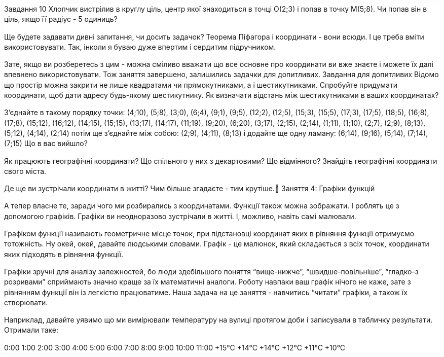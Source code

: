 
Завдання 10
Хлопчик вистрілив в круглу ціль, центр якої знаходиться в точці O(2;3) і попав в точку M(5;8). Чи попав він в ціль, якщо її радіус - 5 одиниць?

Ще будете задавати дивні запитання, чи досить задачок? Теорема Піфагора і координати - вони всюди. І це треба вміти використовувати.
Так, інколи я буваю дуже впертим і сердитим підручником.

Зате, якщо ви розберетесь з цим - можна сміливо вважати що все основне про координати ви вже знаєте і можете їх далі впевнено використовувати. Тож заняття завершено, залишились задачки для допитливих.
Завдання для допитливих
Відомо що простір можна закрити не лише квадратами чи прямокутниками, а і шестикутниками. Спробуйте придумати координати, щоб дати адресу будь-якому шестикутнику. Як визначати відстань між шестикутниками в ваших координатах?
 
 
З’єднайте в такому порядку точки: 
(4;10), (5;8), (3;0), (6;4), (9;1), (9;5), (12;2), (12;5), (15;3), (15;5), (17;3), (17;5), (18;5), (16;8), (17;8), (15;12), (16;12), (14;15), (15;15), (13;17), (14;17), (11;19), (9;20), (6;20), (3;17), (2;15), (2;14), (1;11), (1;10), (2;7), (2;9), (8;13), (5;12), (4;14), (2;14) 
потім ще з’єднайте між собою: 
(2;9), (4;11), (8;13) 
і додайте ще одну ламану:
(6;14), (9;16), (5;14), (7;14), (7;15) 
Що в вас вийшло?
 
Як працюють географічні координати? Що спільного у них з декартовими? Що відмінного? Знайдіть географічні координати свого міста.
 
Де ще ви зустрічали координати в житті? Чим більше згадаєте - тим крутіше.
Заняття 4: Графіки функцій

А тепер власне те, заради чого ми розбирались з координатами.
Функції також можна зображати. І роблять це з допомогою графіків.
Графіки ви неодноразово зустрічали в житті. І, можливо, навіть самі малювали.

Графіком функції називають геометричне місце точок, при підстановці координат яких в рівняння функції отримуємо тотожність.
Ну окей, окей, давайте людськими словами. 
Графік - це малюнок, який складається з всіх точок, координати яких підходять в рівняння функції.

Графіки зручні для аналізу залежностей, бо люди здебільшого поняття “вище-нижче”, “швидше-повільніше”, “гладко-з розривами” сприймають значно краще за їх математичні аналоги. Роботу навпаки ваш графік нічого не каже, зате з рівнянням функції він із легкістю працюватиме.
Наша задача на це заняття - навчитись “читати” графіки, а також їх створювати.

Наприклад, давайте уявимо що ми вимірювали температуру на вулиці протягом доби і записували в табличку результати. Отримали таке:

0:00
1:00
2:00
3:00
4:00
5:00
6:00
7:00
8:00
9:00
10:00
11:00
+15°С
+14°С
+14°С
+12°С
+11°С
+10°С